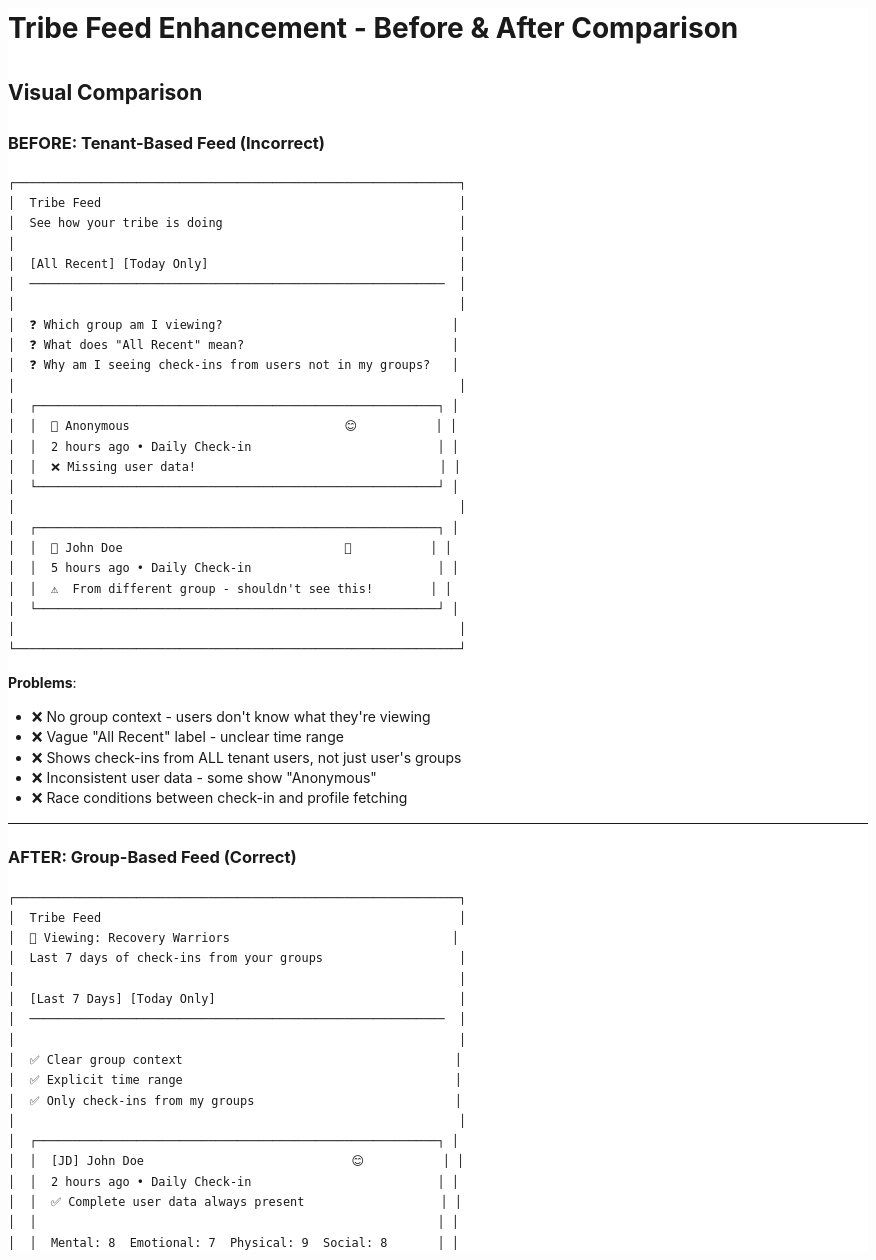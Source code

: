 # Tribe Feed Enhancement - Before & After Comparison

## Visual Comparison

### BEFORE: Tenant-Based Feed (Incorrect)

```
┌──────────────────────────────────────────────────────────────┐
│  Tribe Feed                                                  │
│  See how your tribe is doing                                 │
│                                                              │
│  [All Recent] [Today Only]                                   │
│  ──────────────────────────────────────────────────────────  │
│                                                              │
│  ❓ Which group am I viewing?                                │
│  ❓ What does "All Recent" mean?                             │
│  ❓ Why am I seeing check-ins from users not in my groups?   │
│                                                              │
│  ┌────────────────────────────────────────────────────────┐ │
│  │  👤 Anonymous                              😊           │ │
│  │  2 hours ago • Daily Check-in                          │ │
│  │  ❌ Missing user data!                                  │ │
│  └────────────────────────────────────────────────────────┘ │
│                                                              │
│  ┌────────────────────────────────────────────────────────┐ │
│  │  👤 John Doe                               🌟           │ │
│  │  5 hours ago • Daily Check-in                          │ │
│  │  ⚠️  From different group - shouldn't see this!        │ │
│  └────────────────────────────────────────────────────────┘ │
│                                                              │
└──────────────────────────────────────────────────────────────┘
```

**Problems**:
- ❌ No group context - users don't know what they're viewing
- ❌ Vague "All Recent" label - unclear time range
- ❌ Shows check-ins from ALL tenant users, not just user's groups
- ❌ Inconsistent user data - some show "Anonymous"
- ❌ Race conditions between check-in and profile fetching

---

### AFTER: Group-Based Feed (Correct)

```
┌──────────────────────────────────────────────────────────────┐
│  Tribe Feed                                                  │
│  👥 Viewing: Recovery Warriors                               │
│  Last 7 days of check-ins from your groups                   │
│                                                              │
│  [Last 7 Days] [Today Only]                                  │
│  ──────────────────────────────────────────────────────────  │
│                                                              │
│  ✅ Clear group context                                      │
│  ✅ Explicit time range                                      │
│  ✅ Only check-ins from my groups                            │
│                                                              │
│  ┌────────────────────────────────────────────────────────┐ │
│  │  [JD] John Doe                             😊           │ │
│  │  2 hours ago • Daily Check-in                          │ │
│  │  ✅ Complete user data always present                   │ │
│  │                                                        │ │
│  │  Mental: 8  Emotional: 7  Physical: 9  Social: 8       │ │
```